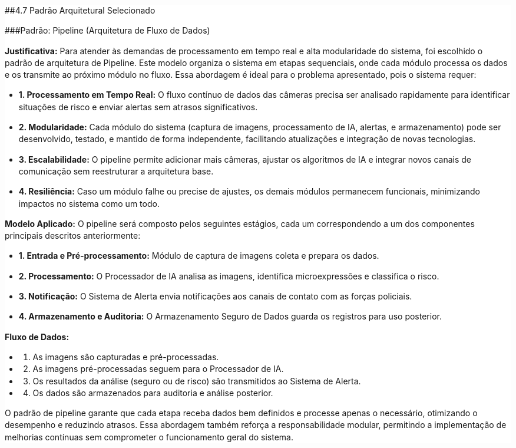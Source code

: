 ##4.7 Padrão Arquitetural Selecionado

###Padrão: Pipeline (Arquitetura de Fluxo de Dados)

**Justificativa:**
Para atender às demandas de processamento em tempo real e alta modularidade do sistema, foi escolhido o padrão de arquitetura de Pipeline. Este modelo organiza o sistema em etapas sequenciais, onde cada módulo processa os dados e os transmite ao próximo módulo no fluxo. Essa abordagem é ideal para o problema apresentado, pois o sistema requer:

- **1. Processamento em Tempo Real:** O fluxo contínuo de dados das câmeras precisa ser analisado rapidamente para identificar situações de risco e enviar alertas sem atrasos significativos.


- **2. Modularidade:** Cada módulo do sistema (captura de imagens, processamento de IA, alertas, e armazenamento) pode ser desenvolvido, testado, e mantido de forma independente, facilitando atualizações e integração de novas tecnologias.


- **3. Escalabilidade:** O pipeline permite adicionar mais câmeras, ajustar os algoritmos de IA e integrar novos canais de comunicação sem reestruturar a arquitetura base.


- **4. Resiliência:** Caso um módulo falhe ou precise de ajustes, os demais módulos permanecem funcionais, minimizando impactos no sistema como um todo.



**Modelo Aplicado:**
O pipeline será composto pelos seguintes estágios, cada um correspondendo a um dos componentes principais descritos anteriormente:

- **1. Entrada e Pré-processamento:** Módulo de captura de imagens coleta e prepara os dados.


- **2. Processamento:** O Processador de IA analisa as imagens, identifica microexpressões e classifica o risco.


- **3. Notificação:** O Sistema de Alerta envia notificações aos canais de contato com as forças policiais.


- **4. Armazenamento e Auditoria:** O Armazenamento Seguro de Dados guarda os registros para uso posterior.



**Fluxo de Dados:**

- 1. As imagens são capturadas e pré-processadas.


- 2. As imagens pré-processadas seguem para o Processador de IA.


- 3. Os resultados da análise (seguro ou de risco) são transmitidos ao Sistema de Alerta.


- 4. Os dados são armazenados para auditoria e análise posterior.



O padrão de pipeline garante que cada etapa receba dados bem definidos e processe apenas o necessário, otimizando o desempenho e reduzindo atrasos. Essa abordagem também reforça a responsabilidade modular, permitindo a implementação de melhorias contínuas sem comprometer o funcionamento geral do sistema.

